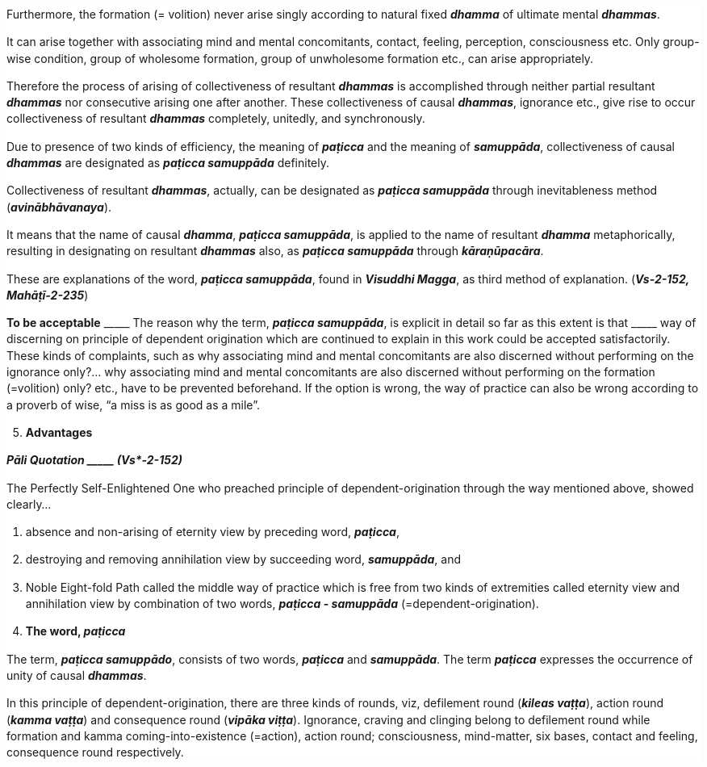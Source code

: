 Furthermore, the formation (= volition) never arise singly according to natural fixed ***dhamma*** of ultimate mental ***dhammas***. 

It can arise together with associating mind and mental concomitants, contact, feeling, perception, consciousness etc. Only group- wise condition, group of wholesome formation, group of unwholesome formation etc., can arise appropriately. 

Therefore  the  process  of  arising  of  collectiveness  of  resultant  ***dhammas***  is accomplished through neither partial resultant ***dhammas*** nor consecutive arising one after another.  These  collectiveness  of  causal  ***dhammas***,  ignorance  etc.,  give  rise  to  occur collectiveness of resultant ***dhammas*** completely, unitedly, and synchronously. 

Due to presence of two kinds of efficiency, the meaning of ***paṭicca*** and the meaning of  ***samuppāda***,  collectiveness  of  causal  ***dhammas***  are  designated  as  ***paṭicca  samuppāda*** definitely. 

Collectiveness  of  resultant  ***dhammas***,  actually,  can  be  designated  as  ***paṭicca samuppāda*** through inevitableness  method  (***avinābhāvanaya***). 

It  means that the name of causal  ***dhamma***,  ***paṭicca  samuppāda***,  is  applied  to  the  name  of  resultant  ***dhamma*** metaphorically, resulting in designating on resultant ***dhammas*** also, as ***paṭicca samuppāda*** through ***kāraṇūpacāra***. 

These are explanations of the word, ***paṭicca samuppāda***, found in ***Visuddhi Magga***, as third method of explanation. (***Vs-2-152, Mahāṭī-2-235***) 

**To be acceptable** \_\_\_\_\_ The reason why the term, ***paṭicca samuppāda***, is explicit in detail  so  far  as  this  extent  is  that  \_\_\_\_\_  way  of  discerning  on  principle  of  dependent origination  which  are  continued  to  explain  in  this work  could be  accepted  satisfactorily. These kinds of complaints, such as why associating mind and mental concomitants are also discerned without performing on the ignorance only?... why associating mind and mental concomitants are also discerned without performing on the formation (=volition) only? etc., have to be prevented beforehand. If the option is wrong, the way of practice can also be wrong according to a proverb of wise, “a miss is as good as a mile”. 

5. **Advantages** 



***Pāli Quotation \_\_\_\_\_ (Vs\*-2-152)*** 

The Perfectly Self-Enlightened One who preached principle of dependent-origination through the way mentioned above, showed clearly… 

1) absence and non-arising of eternity view by preceding word, ***paṭicca***, 
1) destroying and removing annihilation view by succeeding word,  ***samuppāda***, and 
3) Noble Eight-fold Path called the middle way of practice which is free from two kinds of extremities  called  eternity  view  and  annihilation  view by  combination  of  two  words, ***paṭicca -  samuppāda*** (=dependent-origination). 

1) **The word, *paṭicca*** 

The term, ***paṭicca samuppādo***, consists of two words, ***paṭicca*** and ***samuppāda***. The term ***paṭicca*** expresses the occurrence of unity of causal ***dhammas***. 

In  this  principle  of  dependent-origination,  there  are  three  kinds  of  rounds,  viz, defilement round (***kileas vaṭṭa***), action round (***kamma vaṭṭa***) and consequence round (***vipāka viṭṭa***).  Ignorance,  craving  and  clinging  belong  to  defilement  round  while  formation  and kamma coming-into-existence (=action), action round;
 consciousness, mind-matter, six bases, contact and feeling, consequence round respectively. 

